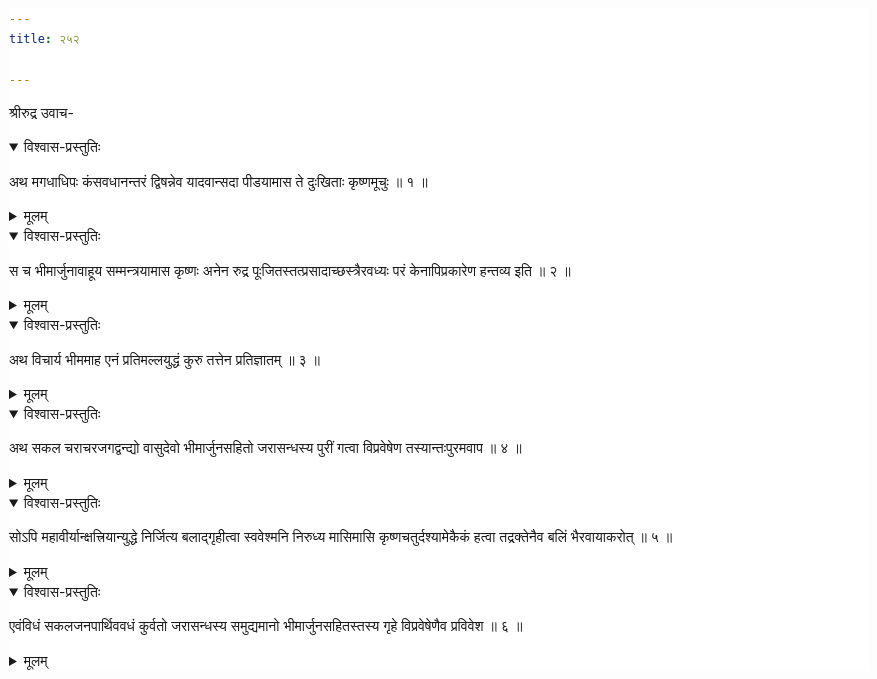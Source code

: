 ```yaml
---
title: २५२

---
```

श्रीरुद्र उवाच-  

<details open><summary>विश्वास-प्रस्तुतिः</summary>

अथ मगधाधिपः कंसवधानन्तरं द्विषन्नेव यादवान्सदा पीडयामास ते दुःखिताः कृष्णमूचुः ॥ १ ॥
</details>

<details><summary>मूलम्</summary></details>



<details open><summary>विश्वास-प्रस्तुतिः</summary>

स च भीमार्जुनावाहूय सम्मन्त्रयामास कृष्णः अनेन रुद्र पूःजितस्तत्प्रसादाच्छस्त्रैरवध्यः परं केनापिप्रकारेण हन्तव्य इति ॥ २ ॥
</details>

<details><summary>मूलम्</summary></details>



<details open><summary>विश्वास-प्रस्तुतिः</summary>

अथ विचार्य भीममाह एनं प्रतिमल्लयुद्धं कुरु तत्तेन प्रतिज्ञातम् ॥ ३ ॥
</details>

<details><summary>मूलम्</summary></details>



<details open><summary>विश्वास-प्रस्तुतिः</summary>

अथ सकल चराचरजगद्वन्द्यो वासुदेवो भीमार्जुनसहितो जरासन्धस्य पुरीं गत्वा विप्रवेषेण तस्यान्तःपुरमवाप ॥ ४ ॥
</details>

<details><summary>मूलम्</summary></details>



<details open><summary>विश्वास-प्रस्तुतिः</summary>

सोऽपि महावीर्यान्क्षत्त्रियान्युद्धे निर्जित्य बलाद्गृहीत्वा स्ववेश्मनि निरुध्य मासिमासि कृष्णचतुर्दश्यामेकैकं हत्वा तद्रक्तेनैव बलिं भैरवायाकरोत् ॥ ५ ॥
</details>

<details><summary>मूलम्</summary></details>



<details open><summary>विश्वास-प्रस्तुतिः</summary>

एवंविधं सकलजनपार्थिववधं कुर्वतो जरासन्धस्य समुद्यमानो भीमार्जुनसहितस्तस्य गृहे विप्रवेषेणैव प्रविवेश ॥ ६ ॥
</details>

<details><summary>मूलम्</summary></details>
